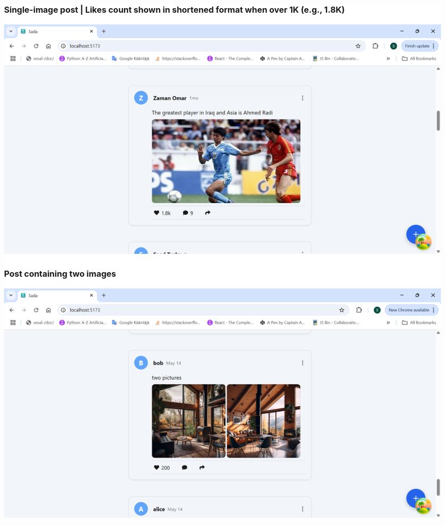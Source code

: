 ### Single-image post | Likes count shown in shortened format when over 1K (e.g., 1.8K)

![post_one_image_with_likes_number](./screenshots/post_one_image_with_likes_number.png)

### Post containing two images

![post_two_images](./screenshots/post_two_images.png)
